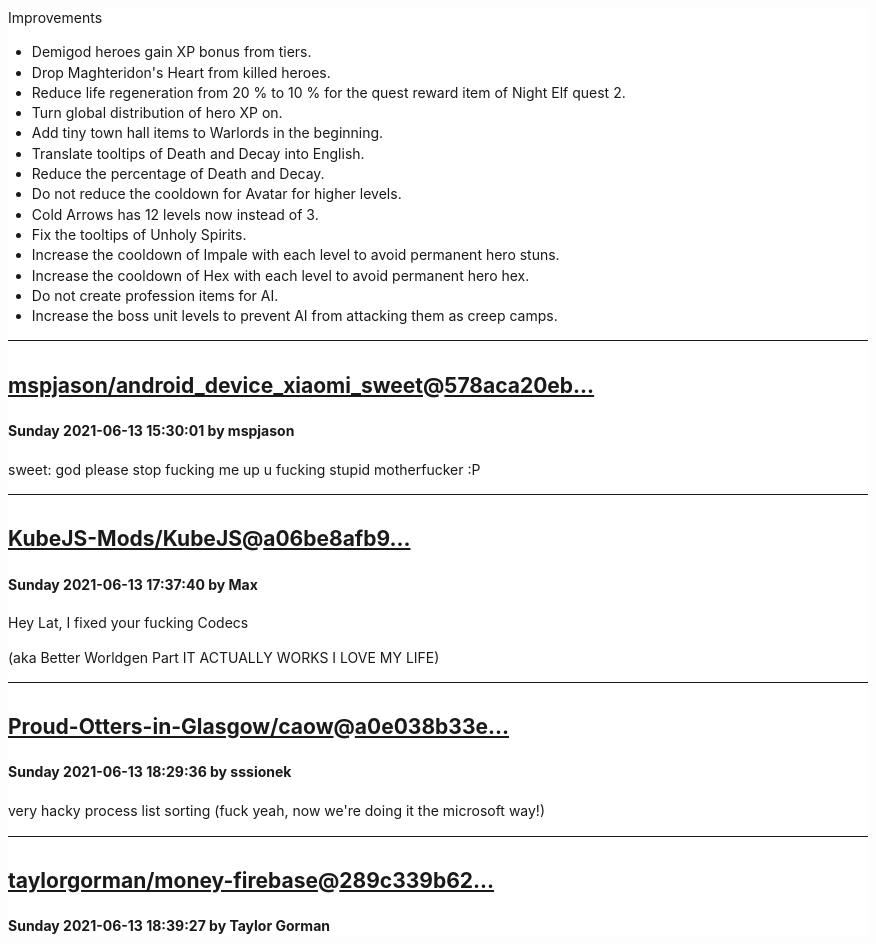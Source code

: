 Improvements

- Demigod heroes gain XP bonus from tiers.
- Drop Maghteridon's Heart from killed heroes.
- Reduce life regeneration from 20 % to 10 % for the quest reward item of Night Elf quest 2.
- Turn global distribution of hero XP on.
- Add tiny town hall items to Warlords in the beginning.
- Translate tooltips of Death and Decay into English.
- Reduce the percentage of Death and Decay.
- Do not reduce the cooldown for Avatar for higher levels.
- Cold Arrows has 12 levels now instead of 3.
- Fix the tooltips of Unholy Spirits.
- Increase the cooldown of Impale with each level to avoid permanent hero stuns.
- Increase the cooldown of Hex with each level to avoid permanent hero hex.
- Do not create profession items for AI.
- Increase the boss unit levels to prevent AI from attacking them as creep camps.

---
## [mspjason/android_device_xiaomi_sweet](https://github.com/mspjason/android_device_xiaomi_sweet)@[578aca20eb...](https://github.com/mspjason/android_device_xiaomi_sweet/commit/578aca20eb6ff16743ffee686df9e084abfbfc35)
#### Sunday 2021-06-13 15:30:01 by mspjason

sweet: god please stop fucking me up u fucking stupid motherfucker :P

---
## [KubeJS-Mods/KubeJS](https://github.com/KubeJS-Mods/KubeJS)@[a06be8afb9...](https://github.com/KubeJS-Mods/KubeJS/commit/a06be8afb9b8d92ab886fd815ed1201f36715769)
#### Sunday 2021-06-13 17:37:40 by Max

Hey Lat, I fixed your fucking Codecs

(aka Better Worldgen Part IT ACTUALLY WORKS I LOVE MY LIFE)

---
## [Proud-Otters-in-Glasgow/caow](https://github.com/Proud-Otters-in-Glasgow/caow)@[a0e038b33e...](https://github.com/Proud-Otters-in-Glasgow/caow/commit/a0e038b33e7b5f708b7f749f45034277bd78f8ab)
#### Sunday 2021-06-13 18:29:36 by sssionek

very hacky process list sorting
(fuck yeah, now we're doing it the microsoft way!)

---
## [taylorgorman/money-firebase](https://github.com/taylorgorman/money-firebase)@[289c339b62...](https://github.com/taylorgorman/money-firebase/commit/289c339b6261654c55e516a84279be0b3ee97e8d)
#### Sunday 2021-06-13 18:39:27 by Taylor Gorman
